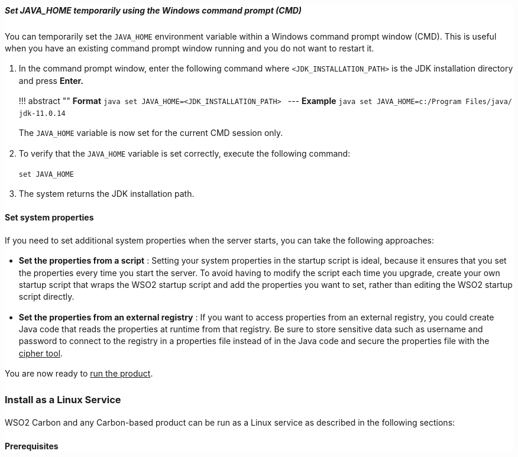 ##### Set JAVA_HOME temporarily using the Windows command prompt (CMD)

You can temporarily set the `JAVA_HOME` environment variable within a Windows command prompt window (CMD). This is useful when you have an existing command prompt window running and you do not want to restart it.

1. In the command prompt window, enter the following command where `<JDK_INSTALLATION_PATH>` is the JDK installation directory and press **Enter.**

    !!! abstract ""
        **Format**
        ```java
        set JAVA_HOME=<JDK_INSTALLATION_PATH>
        ```
        ---
        **Example**
        ```java
        set JAVA_HOME=c:/Program Files/java/jdk-11.0.14
        ```

    The `JAVA_HOME` variable is now set for the current CMD session only.

2. To verify that the `JAVA_HOME` variable is set correctly, execute the following command:  

    ```java
    set JAVA_HOME
    ```

3. The system returns the JDK installation path.

#### Set system properties

If you need to set additional system properties when the server starts, you can take the following approaches:

- **Set the properties from a script** : Setting your system properties in the startup script is ideal, because it ensures that you set the properties every time you start the server. To avoid having to modify the script each time you upgrade, create your own startup script that wraps the WSO2 startup script and add the properties you want to set, rather than editing the WSO2 startup script directly.

- **Set the properties from an external registry** : If you want to access properties from an external registry, you could create Java code that reads the properties at runtime from that registry. Be sure to store sensitive data such as username and password to connect to the registry in a properties file instead of in the Java code and secure the properties file with the [cipher tool]({{base_path}}/deploy/security/encrypt-passwords-with-cipher-tool).

You are now ready to [run the product]({{base_path}}/deploy/get-started/run-the-product).

### Install as a Linux Service

WSO2 Carbon and any Carbon-based product can be run as a Linux service as described in the following sections:

#### Prerequisites
